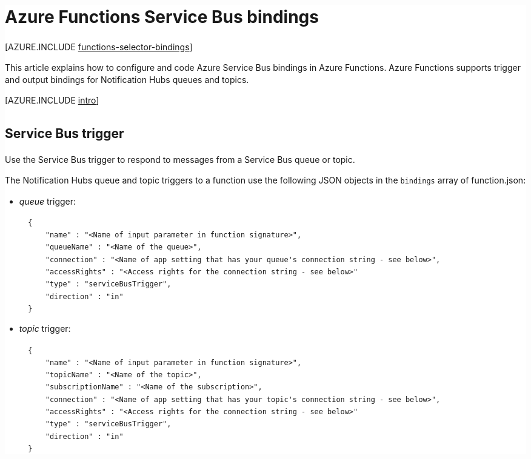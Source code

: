 <properties
	pageTitle="Azure Functions Service Bus triggers and bindings | Microsoft Azure"
	description="Understand how to use Azure Service Bus triggers and bindings in Azure Functions."
	services="functions"
	documentationCenter="na"
	authors="christopheranderson"
	manager="erikre"
	editor=""
	tags=""
	keywords="azure functions, functions, event processing, dynamic compute, serverless architecture"/>

<tags
	ms.service="functions"
	ms.devlang="multiple"
	ms.topic="reference"
	ms.tgt_pltfrm="multiple"
	ms.workload="na"
	ms.date="10/31/2016"
	ms.author="chrande; glenga"/>

# Azure Functions Service Bus bindings

[AZURE.INCLUDE [functions-selector-bindings](../../includes/functions-selector-bindings.md)]

This article explains how to configure and code Azure Service Bus bindings in Azure Functions. 
Azure Functions supports trigger and output bindings for Notification Hubs queues and topics.

[AZURE.INCLUDE [intro](../../includes/functions-bindings-intro.md)] 

<a name="trigger"></a>
## Service Bus trigger

Use the Service Bus trigger to respond to messages from a Service Bus queue or topic. 

The Notification Hubs queue and topic triggers to a function use the following JSON objects in the `bindings` array of function.json:

- *queue* trigger:

        {
            "name" : "<Name of input parameter in function signature>",
            "queueName" : "<Name of the queue>",
            "connection" : "<Name of app setting that has your queue's connection string - see below>",
            "accessRights" : "<Access rights for the connection string - see below>"
            "type" : "serviceBusTrigger",
            "direction" : "in"
        }

- *topic* trigger:

        {
            "name" : "<Name of input parameter in function signature>",
            "topicName" : "<Name of the topic>",
            "subscriptionName" : "<Name of the subscription>",
            "connection" : "<Name of app setting that has your topic's connection string - see below>",
            "accessRights" : "<Access rights for the connection string - see below>"
            "type" : "serviceBusTrigger",
            "direction" : "in"
        }
